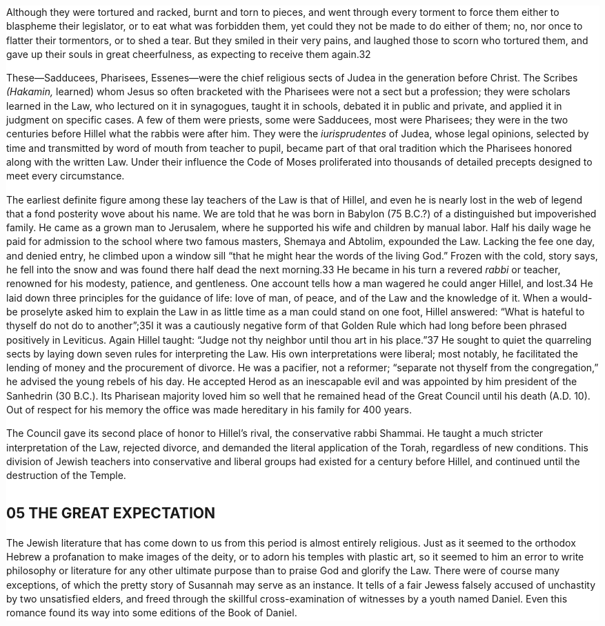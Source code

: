 Although they were tortured and racked, burnt and torn to pieces, and went through every torment to force them either to blaspheme their legislator, or to eat what was forbidden them, yet could they not be made to do either of them; no, nor once to flatter their tormentors, or to shed a tear. But they smiled in their very pains, and laughed those to scorn who tortured them, and gave up their souls in great cheerfulness, as expecting to receive them again.32

These—Sadducees, Pharisees, Essenes—were the chief religious sects of Judea in the generation before Christ. The Scribes *\(Hakamin,* learned\) whom Jesus so often bracketed with the Pharisees were not a sect but a profession; they were scholars learned in the Law, who lectured on it in synagogues, taught it in schools, debated it in public and private, and applied it in judgment on specific cases. A few of them were priests, some were Sadducees, most were Pharisees; they were in the two centuries before Hillel what the rabbis were after him. They were the *iurisprudentes* of Judea, whose legal opinions, selected by time and transmitted by word of mouth from teacher to pupil, became part of that oral tradition which the Pharisees honored along with the written Law. Under their influence the Code of Moses proliferated into thousands of detailed precepts designed to meet every circumstance.

The earliest definite figure among these lay teachers of the Law is that of Hillel, and even he is nearly lost in the web of legend that a fond posterity wove about his name. We are told that he was born in Babylon \(75 B.C.?\) of a distinguished but impoverished family. He came as a grown man to Jerusalem, where he supported his wife and children by manual labor. Half his daily wage he paid for admission to the school where two famous masters, Shemaya and Abtolim, expounded the Law. Lacking the fee one day, and denied entry, he climbed upon a window sill “that he might hear the words of the living God.” Frozen with the cold, story says, he fell into the snow and was found there half dead the next morning.33 He became in his turn a revered *rabbi* or teacher, renowned for his modesty, patience, and gentleness. One account tells how a man wagered he could anger Hillel, and lost.34 He laid down three principles for the guidance of life: love of man, of peace, and of the Law and the knowledge of it. When a would-be proselyte asked him to explain the Law in as little time as a man could stand on one foot, Hillel answered: “What is hateful to thyself do not do to another”;35I it was a cautiously negative form of that Golden Rule which had long before been phrased positively in Leviticus. Again Hillel taught: “Judge not thy neighbor until thou art in his place.”37 He sought to quiet the quarreling sects by laying down seven rules for interpreting the Law. His own interpretations were liberal; most notably, he facilitated the lending of money and the procurement of divorce. He was a pacifier, not a reformer; “separate not thyself from the congregation,” he advised the young rebels of his day. He accepted Herod as an inescapable evil and was appointed by him president of the Sanhedrin \(30 B.C.\). Its Pharisean majority loved him so well that he remained head of the Great Council until his death \(A.D. 10\). Out of respect for his memory the office was made hereditary in his family for 400 years.

The Council gave its second place of honor to Hillel’s rival, the conservative rabbi Shammai. He taught a much stricter interpretation of the Law, rejected divorce, and demanded the literal application of the Torah, regardless of new conditions. This division of Jewish teachers into conservative and liberal groups had existed for a century before Hillel, and continued until the destruction of the Temple.



## 05 THE GREAT EXPECTATION

The Jewish literature that has come down to us from this period is almost entirely religious. Just as it seemed to the orthodox Hebrew a profanation to make images of the deity, or to adorn his temples with plastic art, so it seemed to him an error to write philosophy or literature for any other ultimate purpose than to praise God and glorify the Law. There were of course many exceptions, of which the pretty story of Susannah may serve as an instance. It tells of a fair Jewess falsely accused of unchastity by two unsatisfied elders, and freed through the skillful cross-examination of witnesses by a youth named Daniel. Even this romance found its way into some editions of the Book of Daniel.

